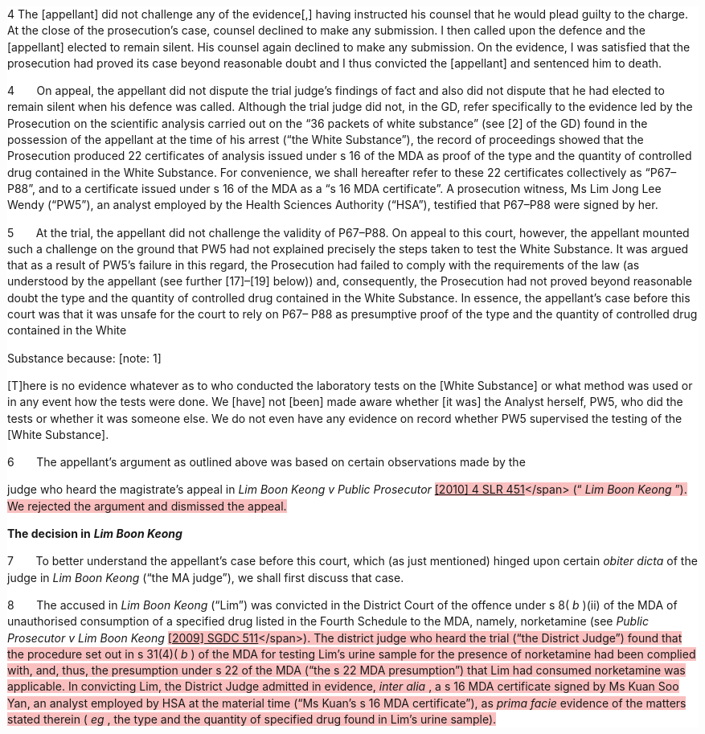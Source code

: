  4 The [appellant] did not challenge any of the evidence[,] having instructed his counsel that he would plead guilty to the charge. At the close of the prosecution’s case, counsel declined to make any submission. I then called upon the defence and the [appellant] elected to remain silent. His counsel again declined to make any submission. On the evidence, I was satisfied that the prosecution had proved its case beyond reasonable doubt and I thus convicted the [appellant] and sentenced him to death. 

4       On appeal, the appellant did not dispute the trial judge’s findings of fact and also did not dispute that he had elected to remain silent when his defence was called. Although the trial judge did not, in the GD, refer specifically to the evidence led by the Prosecution on the scientific analysis carried out on the “36 packets of white substance” (see [2] of the GD) found in the possession of the appellant at the time of his arrest (“the White Substance”), the record of proceedings showed that the Prosecution produced 22 certificates of analysis issued under s 16 of the MDA as proof of the type and the quantity of controlled drug contained in the White Substance. For convenience, we shall hereafter refer to these 22 certificates collectively as “P67–P88”, and to a certificate issued under s 16 of the MDA as a “s 16 MDA certificate”. A prosecution witness, Ms Lim Jong Lee Wendy (“PW5”), an analyst employed by the Health Sciences Authority (“HSA”), testified that P67–P88 were signed by her. 

5       At the trial, the appellant did not challenge the validity of P67–P88. On appeal to this court, however, the appellant mounted such a challenge on the ground that PW5 had not explained precisely the steps taken to test the White Substance. It was argued that as a result of PW5’s failure in this regard, the Prosecution had failed to comply with the requirements of the law (as understood by the appellant (see further [17]–[19] below)) and, consequently, the Prosecution had not proved beyond reasonable doubt the type and the quantity of controlled drug contained in the White Substance. In essence, the appellant’s case before this court was that it was unsafe for the court to rely on P67– P88 as presumptive proof of the type and the quantity of controlled drug contained in the White 

Substance because: [note: 1] 

 [T]here is no evidence whatever as to who conducted the laboratory tests on the [White Substance] or what method was used or in any event how the tests were done. We [have] not [been] made aware whether [it was] the Analyst herself, PW5, who did the tests or whether it was someone else. We do not even have any evidence on record whether PW5 supervised the testing of the [White Substance]. 

6       The appellant’s argument as outlined above was based on certain observations made by the 


judge who heard the magistrate’s appeal in _Lim Boon Keong v Public Prosecutor_ <span style="background-color: #FAC0C0">[[2010] 4 SLR 451]("https://www.open.gov.sg")</span> (“ _Lim Boon Keong_ ”). We rejected the argument and dismissed the appeal. 

**The decision in** **_Lim Boon Keong_** 

7       To better understand the appellant’s case before this court, which (as just mentioned) hinged upon certain _obiter dicta_ of the judge in _Lim Boon Keong_ (“the MA judge”), we shall first discuss that case. 

8       The accused in _Lim Boon Keong_ (“Lim”) was convicted in the District Court of the offence under s 8( _b_ )(ii) of the MDA of unauthorised consumption of a specified drug listed in the Fourth Schedule to the MDA, namely, norketamine (see _Public Prosecutor v Lim Boon Keong_ <span style="background-color: #FAC0C0">[[2009] SGDC 511]("https://www.open.gov.sg")</span>). The district judge who heard the trial (“the District Judge”) found that the procedure set out in s 31(4)( _b_ ) of the MDA for testing Lim’s urine sample for the presence of norketamine had been complied with, and, thus, the presumption under s 22 of the MDA (“the s 22 MDA presumption”) that Lim had consumed norketamine was applicable. In convicting Lim, the District Judge admitted in evidence, _inter alia_ , a s 16 MDA certificate signed by Ms Kuan Soo Yan, an analyst employed by HSA at the material time (“Ms Kuan’s s 16 MDA certificate”), as _prima facie_ evidence of the matters stated therein ( _eg_ , the type and the quantity of specified drug found in Lim’s urine sample). 
